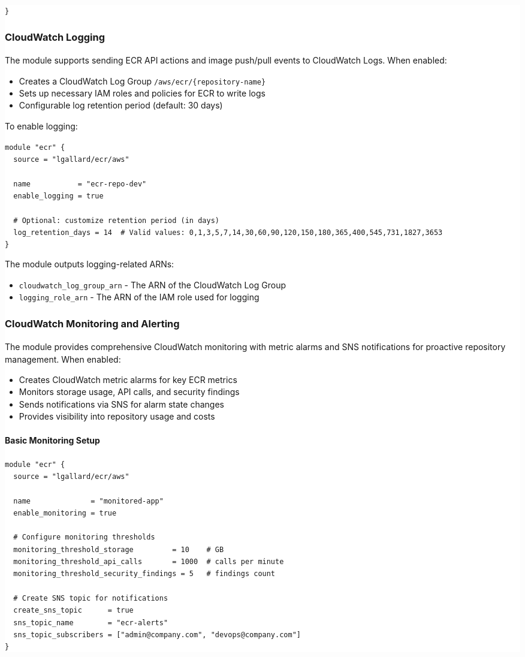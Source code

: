 ```hcl
}
```

### CloudWatch Logging

The module supports sending ECR API actions and image push/pull events to CloudWatch Logs. When enabled:

- Creates a CloudWatch Log Group `/aws/ecr/{repository-name}`
- Sets up necessary IAM roles and policies for ECR to write logs
- Configurable log retention period (default: 30 days)

To enable logging:

```hcl
module "ecr" {
  source = "lgallard/ecr/aws"

  name           = "ecr-repo-dev"
  enable_logging = true

  # Optional: customize retention period (in days)
  log_retention_days = 14  # Valid values: 0,1,3,5,7,14,30,60,90,120,150,180,365,400,545,731,1827,3653
}
```

The module outputs logging-related ARNs:
- `cloudwatch_log_group_arn` - The ARN of the CloudWatch Log Group
- `logging_role_arn` - The ARN of the IAM role used for logging

### CloudWatch Monitoring and Alerting

The module provides comprehensive CloudWatch monitoring with metric alarms and SNS notifications for proactive repository management. When enabled:

- Creates CloudWatch metric alarms for key ECR metrics
- Monitors storage usage, API calls, and security findings
- Sends notifications via SNS for alarm state changes
- Provides visibility into repository usage and costs

#### Basic Monitoring Setup

```hcl
module "ecr" {
  source = "lgallard/ecr/aws"

  name              = "monitored-app"
  enable_monitoring = true

  # Configure monitoring thresholds
  monitoring_threshold_storage         = 10    # GB
  monitoring_threshold_api_calls       = 1000  # calls per minute
  monitoring_threshold_security_findings = 5   # findings count

  # Create SNS topic for notifications
  create_sns_topic      = true
  sns_topic_name        = "ecr-alerts"
  sns_topic_subscribers = ["admin@company.com", "devops@company.com"]
}
```
